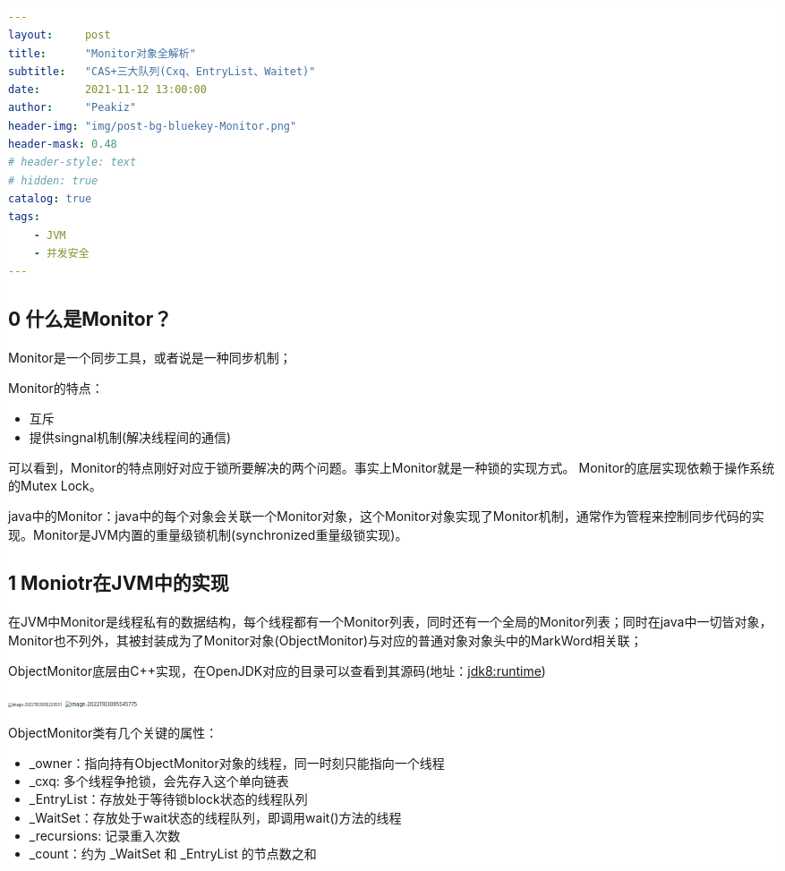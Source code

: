 ```yaml
---
layout:     post
title:      "Monitor对象全解析"
subtitle:   "CAS+三大队列(Cxq、EntryList、Waitet)"
date:       2021-11-12 13:00:00
author:     "Peakiz"
header-img: "img/post-bg-bluekey-Monitor.png"
header-mask: 0.48
# header-style: text
# hidden: true
catalog: true
tags:
    - JVM
    - 并发安全
---
```


## 0 什么是Monitor？

Monitor是一个同步工具，或者说是一种同步机制；

Monitor的特点：   
- 互斥
- 提供singnal机制(解决线程间的通信)

可以看到，Monitor的特点刚好对应于锁所要解决的两个问题。事实上Monitor就是一种锁的实现方式。
Monitor的底层实现依赖于操作系统的Mutex Lock。

java中的Monitor：java中的每个对象会关联一个Monitor对象，这个Monitor对象实现了Monitor机制，通常作为管程来控制同步代码的实现。Monitor是JVM内置的重量级锁机制(synchronized重量级锁实现)。

## 1 Moniotr在JVM中的实现

在JVM中Monitor是线程私有的数据结构，每个线程都有一个Monitor列表，同时还有一个全局的Monitor列表；同时在java中一切皆对象，Monitor也不列外，其被封装成为了Monitor对象(ObjectMonitor)与对应的普通对象对象头中的MarkWord相关联；

ObjectMonitor底层由C++实现，在OpenJDK对应的目录可以查看到其源码(地址：[jdk8:runtime](https://hg.openjdk.java.net/jdk8/jdk8/hotspot/file/87ee5ee27509/src/share/vm/runtime))

<img src="https://raw.githubusercontent.com/peakzz/PicturesBed/master/img/2022/11/03/-095221.png" alt="image-20221103095220551" style="zoom:30%;" />

<img src="https://raw.githubusercontent.com/peakzz/PicturesBed/master/img/2022/11/05/-235706.png" alt="image-20221103095545775" style="zoom:40%;" />

ObjectMonitor类有几个关键的属性：

- _owner：指向持有ObjectMonitor对象的线程，同一时刻只能指向一个线程
- _cxq: 多个线程争抢锁，会先存入这个单向链表
- _EntryList：存放处于等待锁block状态的线程队列
- _WaitSet：存放处于wait状态的线程队列，即调用wait()方法的线程
- _recursions: 记录重入次数
- _count：约为 _WaitSet 和 _EntryList 的节点数之和

